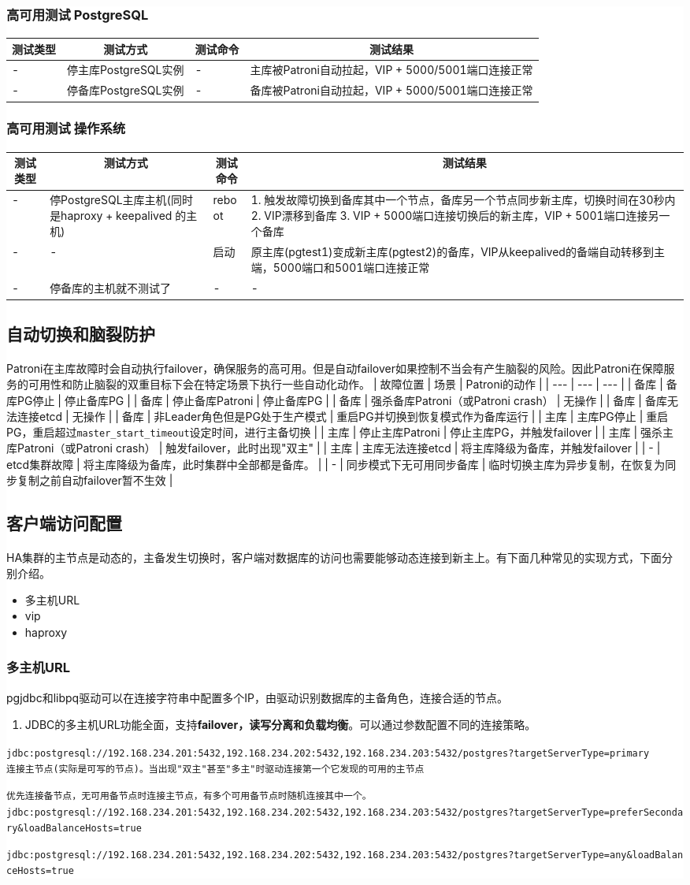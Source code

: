 ### 高可用测试 PostgreSQL
| 测试类型 | 测试方式 | 测试命令 | 测试结果 |
| --- | --- | --- | --- |
| \- | 停主库PostgreSQL实例 | \- | 主库被Patroni自动拉起，VIP + 5000/5001端口连接正常 |
| \- | 停备库PostgreSQL实例 | \- | 备库被Patroni自动拉起，VIP + 5000/5001端口连接正常 |

### 高可用测试 操作系统
| 测试类型 | 测试方式 | 测试命令 | 测试结果 |
| --- | --- | --- | --- |
| \- | 停PostgreSQL主库主机(同时是haproxy + keepalived 的主机) | reboot | 1\. 触发故障切换到备库其中一个节点，备库另一个节点同步新主库，切换时间在30秒内 2. VIP漂移到备库 3. VIP + 5000端口连接切换后的新主库，VIP + 5001端口连接另一个备库 |
| \- | \- | 启动 | 原主库(pgtest1)变成新主库(pgtest2)的备库，VIP从keepalived的备端自动转移到主端，5000端口和5001端口连接正常 |
| \- | 停备库的主机就不测试了 | \- | \- |

## 自动切换和脑裂防护
Patroni在主库故障时会自动执行failover，确保服务的高可用。但是自动failover如果控制不当会有产生脑裂的风险。因此Patroni在保障服务的可用性和防止脑裂的双重目标下会在特定场景下执行一些自动化动作。
| 故障位置 | 场景 | Patroni的动作 |
| --- | --- | --- |
| 备库 | 备库PG停止 | 停止备库PG |
| 备库 | 停止备库Patroni | 停止备库PG |
| 备库 | 强杀备库Patroni（或Patroni crash） | 无操作 |
| 备库 | 备库无法连接etcd | 无操作 |
| 备库 | 非Leader角色但是PG处于生产模式 | 重启PG并切换到恢复模式作为备库运行 |
| 主库 | 主库PG停止 | 重启PG，重启超过`master_start_timeout`设定时间，进行主备切换 |
| 主库 | 停止主库Patroni | 停止主库PG，并触发failover |
| 主库 | 强杀主库Patroni（或Patroni crash） | 触发failover，此时出现"双主" |
| 主库 | 主库无法连接etcd | 将主库降级为备库，并触发failover |
| \- | etcd集群故障 | 将主库降级为备库，此时集群中全部都是备库。 |
| \- | 同步模式下无可用同步备库 | 临时切换主库为异步复制，在恢复为同步复制之前自动failover暂不生效 |

## 客户端访问配置
HA集群的主节点是动态的，主备发生切换时，客户端对数据库的访问也需要能够动态连接到新主上。有下面几种常见的实现方式，下面分别介绍。
- 多主机URL
- vip
- haproxy
### 多主机URL
pgjdbc和libpq驱动可以在连接字符串中配置多个IP，由驱动识别数据库的主备角色，连接合适的节点。
1. JDBC的多主机URL功能全面，支持**failover，读写分离和负载均衡**。可以通过参数配置不同的连接策略。
```
jdbc:postgresql://192.168.234.201:5432,192.168.234.202:5432,192.168.234.203:5432/postgres?targetServerType=primary
连接主节点(实际是可写的节点)。当出现"双主"甚至"多主"时驱动连接第一个它发现的可用的主节点
```
```
优先连接备节点，无可用备节点时连接主节点，有多个可用备节点时随机连接其中一个。
jdbc:postgresql://192.168.234.201:5432,192.168.234.202:5432,192.168.234.203:5432/postgres?targetServerType=preferSecondary&loadBalanceHosts=true
```
```
jdbc:postgresql://192.168.234.201:5432,192.168.234.202:5432,192.168.234.203:5432/postgres?targetServerType=any&loadBalanceHosts=true
```
